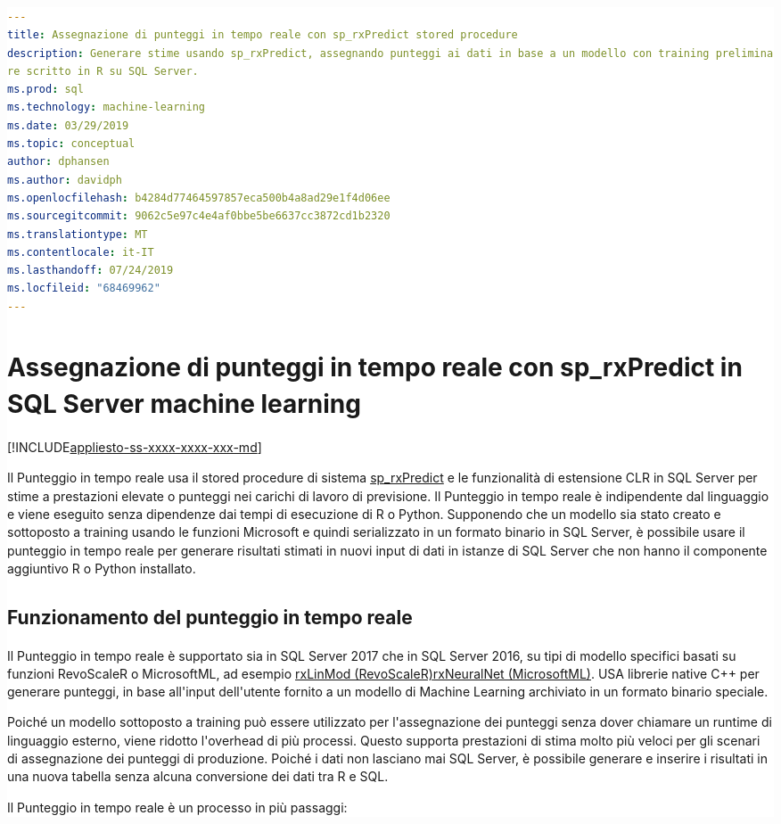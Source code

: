 ```yaml
---
title: Assegnazione di punteggi in tempo reale con sp_rxPredict stored procedure
description: Generare stime usando sp_rxPredict, assegnando punteggi ai dati in base a un modello con training preliminare scritto in R su SQL Server.
ms.prod: sql
ms.technology: machine-learning
ms.date: 03/29/2019
ms.topic: conceptual
author: dphansen
ms.author: davidph
ms.openlocfilehash: b4284d77464597857eca500b4a8ad29e1f4d06ee
ms.sourcegitcommit: 9062c5e97c4e4af0bbe5be6637cc3872cd1b2320
ms.translationtype: MT
ms.contentlocale: it-IT
ms.lasthandoff: 07/24/2019
ms.locfileid: "68469962"
---
```

# <a name="real-time-scoring-with-sprxpredict-in-sql-server-machine-learning"></a>Assegnazione di punteggi in tempo reale con sp_rxPredict in SQL Server machine learning
[!INCLUDE[appliesto-ss-xxxx-xxxx-xxx-md](../includes/appliesto-ss-xxxx-xxxx-xxx-md.md)]

Il Punteggio in tempo reale usa il stored procedure di sistema [sp_rxPredict](https://docs.microsoft.com//sql/relational-databases/system-stored-procedures/sp-rxpredict-transact-sql) e le funzionalità di estensione CLR in SQL Server per stime a prestazioni elevate o punteggi nei carichi di lavoro di previsione. Il Punteggio in tempo reale è indipendente dal linguaggio e viene eseguito senza dipendenze dai tempi di esecuzione di R o Python. Supponendo che un modello sia stato creato e sottoposto a training usando le funzioni Microsoft e quindi serializzato in un formato binario in SQL Server, è possibile usare il punteggio in tempo reale per generare risultati stimati in nuovi input di dati in istanze di SQL Server che non hanno il componente aggiuntivo R o Python installato.

## <a name="how-real-time-scoring-works"></a>Funzionamento del punteggio in tempo reale

Il Punteggio in tempo reale è supportato sia in SQL Server 2017 che in SQL Server 2016, su tipi di modello specifici basati su funzioni RevoScaleR o MicrosoftML, ad esempio [rxLinMod (RevoScaleR)](https://docs.microsoft.com/machine-learning-server/r-reference/revoscaler/rxlinmod)[rxNeuralNet (MicrosoftML)](https://docs.microsoft.com/machine-learning-server/r-reference/microsoftml/rxneuralnet). USA librerie native C++ per generare punteggi, in base all'input dell'utente fornito a un modello di Machine Learning archiviato in un formato binario speciale.

Poiché un modello sottoposto a training può essere utilizzato per l'assegnazione dei punteggi senza dover chiamare un runtime di linguaggio esterno, viene ridotto l'overhead di più processi. Questo supporta prestazioni di stima molto più veloci per gli scenari di assegnazione dei punteggi di produzione. Poiché i dati non lasciano mai SQL Server, è possibile generare e inserire i risultati in una nuova tabella senza alcuna conversione dei dati tra R e SQL.

Il Punteggio in tempo reale è un processo in più passaggi:
